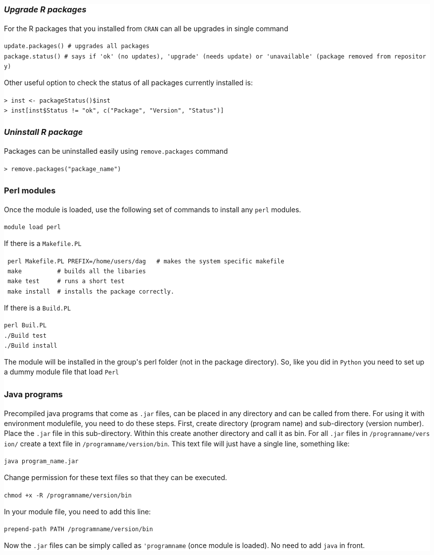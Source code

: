 ### *Upgrade R packages*
For the R packages that you installed from `CRAN` can all be upgrades in single command
```
update.packages() # upgrades all packages
package.status() # says if 'ok' (no updates), 'upgrade' (needs update) or 'unavailable' (package removed from repository)
```
Other useful option to check the status of all packages currently installed is:
```
> inst <- packageStatus()$inst
> inst[inst$Status != "ok", c("Package", "Version", "Status")]
```
### *Uninstall R package*

Packages can be uninstalled easily using `remove.packages` command
```
> remove.packages("package_name")
```

### **Perl modules**
Once the module is loaded, use the following set of commands to install any `perl` modules.
```
module load perl
```
If there is a `Makefile.PL`
```
 perl Makefile.PL PREFIX=/home/users/dag   # makes the system specific makefile
 make          # builds all the libaries
 make test     # runs a short test
 make install  # installs the package correctly.
```
If there is a `Build.PL`
```
perl Buil.PL
./Build test
./Build install
```
The module will be installed in the group's perl folder (not in the package directory). So, like you did in `Python` you need to set up a dummy module file that load `Perl`

### **Java programs**
Precompiled java programs that come as `.jar` files, can be placed in any directory and can be called from there. For using it with environment modulefile, you need to do these steps. First, create directory (program name) and sub-directory (version number). Place the `.jar` file in this sub-directory. Within this create another directory and call it as bin. For all `.jar` files in `/programname/version/` create a text file in `/programname/version/bin`. This text file will just have a single line, something like:
```
java program_name.jar
```
Change permission for these text files so that they can be executed.
```
chmod +x -R /programname/version/bin
```
In your module file, you need to add this line:
```
prepend-path PATH /programname/version/bin
```
Now the `.jar` files can be simply called as `'programname` (once module is loaded). No need to add `java` in front.
